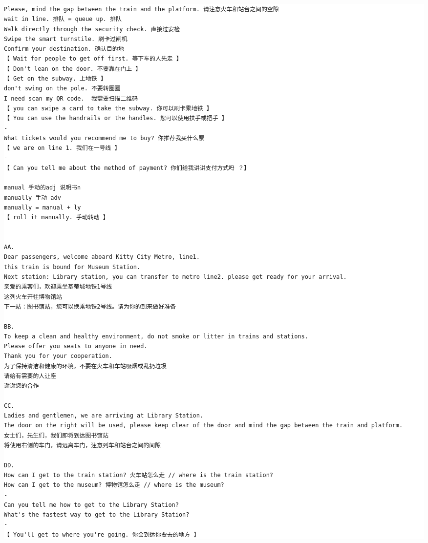 ```总
Please, mind the gap between the train and the platform. 请注意火车和站台之间的空隙
wait in line. 排队 = queue up. 排队
Walk directly through the security check. 直接过安检
Swipe the smart turnstile. 刷卡过闸机
Confirm your destination. 确认目的地
【 Wait for people to get off first. 等下车的人先走 】
【 Don't lean on the door. 不要靠在门上 】
【 Get on the subway. 上地铁 】
don't swing on the pole. 不要转圈圈
I need scan my QR code.  我需要扫描二维码
【 you can swipe a card to take the subway. 你可以刷卡乘地铁 】
【 You can use the handrails or the handles. 您可以使用扶手或把手 】
-
What tickets would you recommend me to buy? 你推荐我买什么票
【 we are on line 1. 我们在一号线 】
-
【 Can you tell me about the method of payment? 你们给我讲讲支付方式吗 ？】
-
manual 手动的adj 说明书n
manually 手动 adv
manually = manual + ly
【 roll it manually. 手动转动 】


AA.
Dear passengers, welcome aboard Kitty City Metro, line1.
this train is bound for Museum Station.
Next station: Library station, you can transfer to metro line2. please get ready for your arrival.
亲爱的乘客们，欢迎乘坐基蒂城地铁1号线
这列火车开往博物馆站
下一站：图书馆站，您可以换乘地铁2号线。请为你的到来做好准备

BB.
To keep a clean and healthy environment, do not smoke or litter in trains and stations.
Please offer you seats to anyone in need.
Thank you for your cooperation.
为了保持清洁和健康的环境，不要在火车和车站吸烟或乱扔垃圾
请给有需要的人让座
谢谢您的合作

CC.
Ladies and gentlemen, we are arriving at Library Station.
The door on the right will be used, please keep clear of the door and mind the gap between the train and platform.
女士们，先生们，我们即将到达图书馆站
将使用右侧的车门，请远离车门，注意列车和站台之间的间隙

DD.
How can I get to the train station? 火车站怎么走 // where is the train station?
How can I get to the museum? 博物馆怎么走 // where is the museum?
-
Can you tell me how to get to the Library Station?
What's the fastest way to get to the Library Station?
-
【 You'll get to where you're going. 你会到达你要去的地方 】
```
